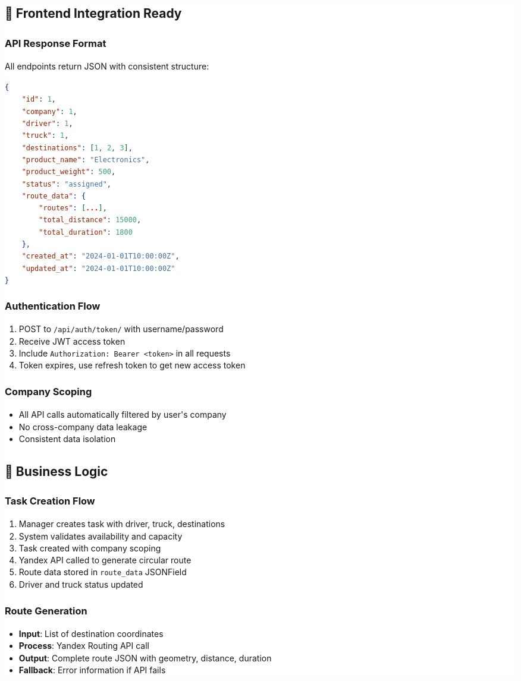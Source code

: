 ## 📱 Frontend Integration Ready

### API Response Format
All endpoints return JSON with consistent structure:
```json
{
    "id": 1,
    "company": 1,
    "driver": 1,
    "truck": 1,
    "destinations": [1, 2, 3],
    "product_name": "Electronics",
    "product_weight": 500,
    "status": "assigned",
    "route_data": {
        "routes": [...],
        "total_distance": 15000,
        "total_duration": 1800
    },
    "created_at": "2024-01-01T10:00:00Z",
    "updated_at": "2024-01-01T10:00:00Z"
}
```

### Authentication Flow
1. POST to `/api/auth/token/` with username/password
2. Receive JWT access token
3. Include `Authorization: Bearer <token>` in all requests
4. Token expires, use refresh token to get new access token

### Company Scoping
- All API calls automatically filtered by user's company
- No cross-company data leakage
- Consistent data isolation

## 🎯 Business Logic

### Task Creation Flow
1. Manager creates task with driver, truck, destinations
2. System validates availability and capacity
3. Task created with company scoping
4. Yandex API called to generate circular route
5. Route data stored in `route_data` JSONField
6. Driver and truck status updated

### Route Generation
- **Input**: List of destination coordinates
- **Process**: Yandex Routing API call
- **Output**: Complete route JSON with geometry, distance, duration
- **Fallback**: Error information if API fails
